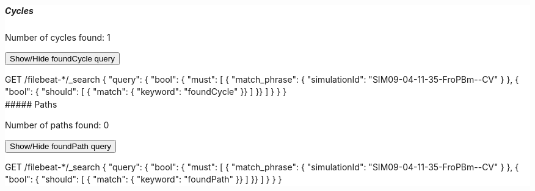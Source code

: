 #####  Cycles 

Number of cycles found:  1 

<button class="btn btn-primary" data-toggle="collapse" data-target="#XUTHMVGTWF"> Show/Hide foundCycle query </button> 
 <div id="XUTHMVGTWF" class="collapse" >  
     GET /filebeat-*/_search 
              { 
                "query": {
                  "bool": {
                    "must": [
                      { "match_phrase": {
                        "simulationId": "SIM09-04-11-35-FroPBm--CV"
                        }
                      },
                      { "bool": {
                        "should": [
                          { "match": {
                            "keyword": "foundCycle"
                          }}
                        ]
                      }}
                    ]
                  }
                }
              }
     

</div>
#####  Paths 

Number of paths found:  0 

<button class="btn btn-primary" data-toggle="collapse" data-target="#DALIYUIPPL"> Show/Hide foundPath query </button> 
 <div id="DALIYUIPPL" class="collapse">  
     GET /filebeat-*/_search 
              { 
                "query": {
                  "bool": {
                    "must": [
                      { "match_phrase": {
                        "simulationId": "SIM09-04-11-35-FroPBm--CV"
                        }
                      },
                      { "bool": {
                        "should": [
                          { "match": {
                            "keyword": "foundPath"
                          }}
                        ]
                      }}
                    ]
                  }
                }
              }
     